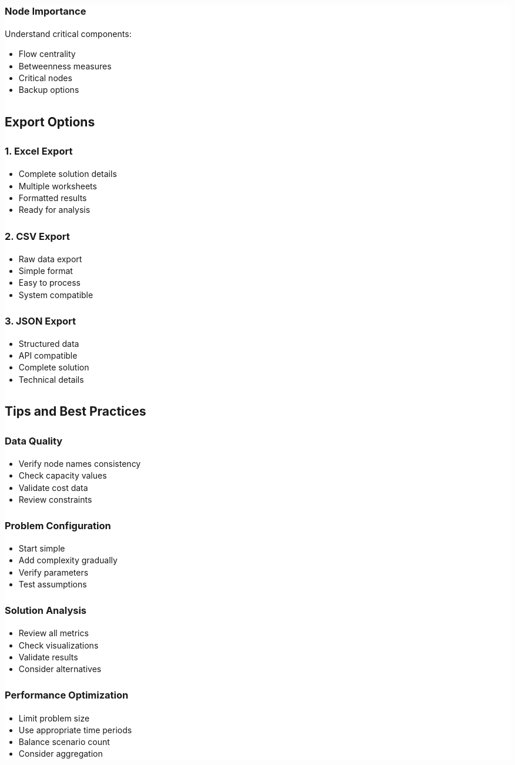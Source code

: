 ### Node Importance
Understand critical components:
- Flow centrality
- Betweenness measures
- Critical nodes
- Backup options

## Export Options

### 1. Excel Export
- Complete solution details
- Multiple worksheets
- Formatted results
- Ready for analysis

### 2. CSV Export
- Raw data export
- Simple format
- Easy to process
- System compatible

### 3. JSON Export
- Structured data
- API compatible
- Complete solution
- Technical details

## Tips and Best Practices

### Data Quality
- Verify node names consistency
- Check capacity values
- Validate cost data
- Review constraints

### Problem Configuration
- Start simple
- Add complexity gradually
- Verify parameters
- Test assumptions

### Solution Analysis
- Review all metrics
- Check visualizations
- Validate results
- Consider alternatives

### Performance Optimization
- Limit problem size
- Use appropriate time periods
- Balance scenario count
- Consider aggregation

